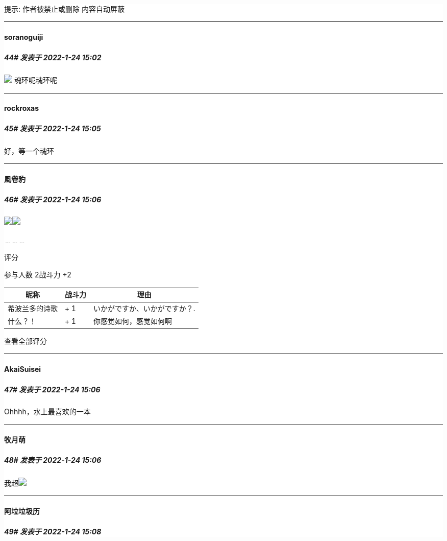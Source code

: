 提示: 作者被禁止或删除 内容自动屏蔽

*****

####  soranoguiji  
##### 44#       发表于 2022-1-24 15:02

<img src="https://static.saraba1st.com/image/smiley/face2017/211.gif" referrerpolicy="no-referrer"> 魂环呢魂环呢

*****

####  rockroxas  
##### 45#       发表于 2022-1-24 15:05

好，等一个魂环

*****

####  風卷豹  
##### 46#       发表于 2022-1-24 15:06

<img src="https://static.saraba1st.com/image/smiley/face2017/244.gif" referrerpolicy="no-referrer"><img src="https://static.saraba1st.com/image/smiley/face2017/111.png" referrerpolicy="no-referrer">

﹍﹍﹍

评分

 参与人数 2战斗力 +2

|昵称|战斗力|理由|
|----|---|---|
| 希波兰多的诗歌| + 1|いかがですか、いかがですか？.|
| 什么？！| + 1|你感觉如何，感觉如何啊|

查看全部评分

*****

####  AkaiSuisei  
##### 47#       发表于 2022-1-24 15:06

Ohhhh，水上最喜欢的一本

*****

####  牧月萌  
##### 48#       发表于 2022-1-24 15:06

我超<img src="https://static.saraba1st.com/image/smiley/face2017/112.png" referrerpolicy="no-referrer">

*****

####  阿垃垃圾历  
##### 49#       发表于 2022-1-24 15:08
